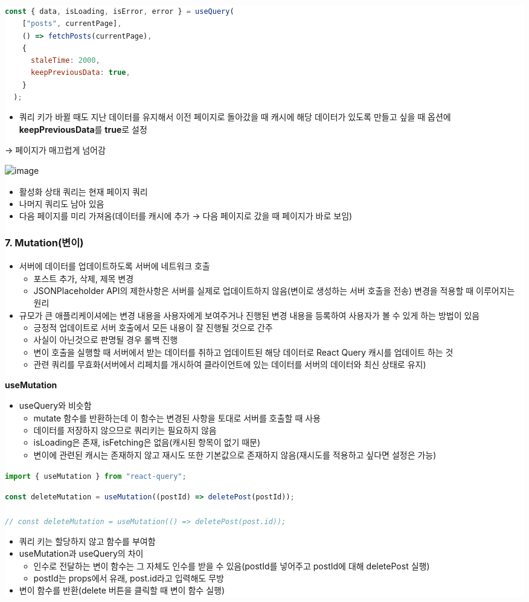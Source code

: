 ```jsx
const { data, isLoading, isError, error } = useQuery(
    ["posts", currentPage],
    () => fetchPosts(currentPage),
    {
      staleTime: 2000,
      keepPreviousData: true,
    }
  );
```

- 쿼리 키가 바뀔 때도 지난 데이터를 유지해서 이전 페이지로 돌아갔을 때 캐시에 해당 데이터가 있도록 만들고 싶을 때 옵션에 **keepPreviousData**를 **true**로 설정

→ 페이지가 매끄럽게 넘어감

![image](https://github.com/hayuuna/base-blog-em/assets/144312023/e18ad059-bf97-4abd-bf5f-8f5567ebff38)


- 활성화 상태 쿼리는 현재 페이지 쿼리
- 나머지 쿼리도 남아 있음
- 다음 페이지를 미리 가져옴(데이터를 캐시에 추가 → 다음 페이지로 갔을 때 페이지가 바로 보임)

### 7. Mutation(변이)

- 서버에 데이터를 업데이트하도록 서버에 네트워크 호출
    - 포스트 추가, 삭제, 제목 변경
    - JSONPlaceholder API의 제한사항은 서버를 실제로 업데이트하지 않음(변이로 생성하는 서버 호출을 전송)
    변경을 적용할 때 이루어지는 원리
- 규모가 큰 애플리케이셔에는 변경 내용을 사용자에게 보여주거나 진행된 변경 내용을 등록하여 사용자가 볼 수 있게 하는 방법이 있음
    - 긍정적 업데이트로 서버 호출에서 모든 내용이 잘 진행될 것으로 간주
    - 사실이 아닌것으로 판명될 경우 롤백 진행
    - 변이 호출을 실행할 때 서버에서 받는 데이터를 취하고 업데이트된 해당 데이터로 React Query 캐시를 업데이트 하는 것
    - 관련 쿼리를 무효화(서버에서 리페치를 개시하여 클라이언트에 있는 데이터를 서버의 데이터와 최신 상태로 유지)

**useMutation**

- useQuery와 비슷함
    - mutate 함수를 반환하는데 이 함수는 변경된 사항을 토대로 서버를 호출할 때 사용
    - 데이터를 저장하지 않으므로 쿼리키는 필요하지 않음
    - isLoading은 존재, isFetching은 없음(캐시된 항목이 없기 때문)
    - 변이에 관련된 캐시는 존재하지 않고 재시도 또한 기본값으로 존재하지 않음(재시도를 적용하고 싶다면 설정은 가능)

```jsx
import { useMutation } from "react-query";
```

```jsx
const deleteMutation = useMutation((postId) => deletePost(postId));

// const deleteMutation = useMutation(() => deletePost(post.id));
```

- 쿼리 키는 할당하지 않고 함수를 부여함
- useMutation과 useQuery의 차이
    - 인수로 전달하는 변이 함수는 그 자체도 인수를 받을 수 있음(postId를 넣어주고 postId에 대해 deletePost 실행)
    - postId는 props에서 유래, post.id라고 입력해도 무방
- 변이 함수를 반환(delete 버튼을 클릭할 때 변이 함수 실행)
